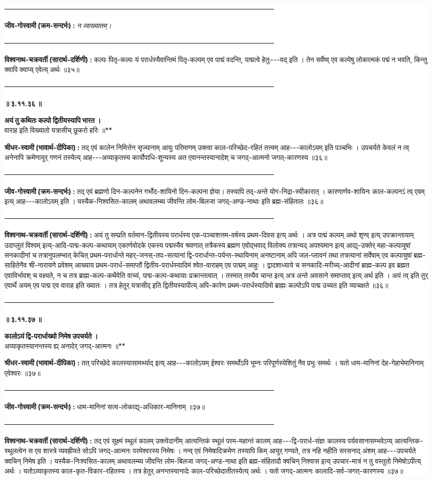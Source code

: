 ———————————————————————————————————————

**जीव-गोस्वामी (क्रम-सन्दर्भः) :** *न व्याख्यातम्।*

———————————————————————————————————————

**विश्वनाथ-चक्रवर्ती (सारार्थ-दर्शिणी) :** कल्पः पितृ-कल्पः यं परार्धस्यैवान्तिमं पितृ-कल्पम् एव पाद्मं वदन्ति, पाद्मत्वे हेतुः---यद् इति । तेन सर्वेष्व् एव कल्पेषु लोकात्मकं पद्मं न भवति, किन्तु क्वापि क्वाप्य् एवेत्य् अर्थः ॥३५॥

———————————————————————————————————————

**॥ ३.११.३६ ॥**

**अयं तु कथितः कल्पो द्वितीयस्यापि भारत ।**  
वाराह इति विख्यातो यत्रासीच् छूकरो हरिः ॥**

**श्रीधर-स्वामी (भावार्थ-दीपिका) :** तद् एवं कालेन निमित्तेन सृज्यानाम् आयुः परिमाणम् उक्त्वा काल-परिच्छेद-रहितं तत्त्वम् आह---कालोऽयम् इति पञ्चभिः । उपचर्यते केवलं न त्व् अनेनापि क्रमेणायुर् गणनं तस्येत्य् आह---अव्याकृतस्य कार्योपाधि-शून्यस्य अत एवानन्तस्यानादेश् च जगद्-आत्मनो जगत्-कारणस्य ॥३६॥

———————————————————————————————————————

**जीव-गोस्वामी (क्रम-सन्दर्भः) :** तद् एवं ब्रह्मणो दिन-कल्पनेन गर्भोद-शायिनो दिन-कल्पना ज्ञेया। तस्यापि तद्-अन्ते योग-निद्रा-स्वीकारात् । कारणार्णव-शायिनः काल-कल्पनऽं त्व् एवम् इत्य् आह---कालोऽयम् इति । यस्यैक-निश्वसित-कालम् अथावलम्ब्य जीवन्ति लोम-बिलजा जगद्-अण्ड-नाथाः इति ब्रह्म-संहितातः ॥३६॥

———————————————————————————————————————

**विश्वनाथ-चक्रवर्ती (सारार्थ-दर्शिणी) :** अयं तु सम्प्रति वर्तमान-द्वितीयस्य परार्धस्य एक-पञ्चाशत्तम-वर्षस्य प्रथम-दिवस इत्य् अर्थः । अत्र पाद्मं कल्पम् अथो शृण्व् इत्य् उपक्रान्तायाम् उदाप्लुतं विश्वम् इत्य्-आदि-पाद्म-कल्प-कथायाम् एकार्णवोदके एकस्य पद्मस्यैव श्रवणात् तत्रैकस्य ब्रह्मण एवोद्भवाद् विलोक्य तत्रान्यद् अपश्यमान इत्य् आद्य्-उक्तेर् महा-कल्पायुषां सनकादीनां च तत्रानुपलम्भात् केचित् प्रथम-परार्धान्ते महर्-जनस्-तपः-सत्यानां द्वि-परार्धान्त-पर्यन्त-स्थायिनाम् अनष्टानाम् अपि जल-प्लावनं तथा तत्रत्यानां सर्वेषाम् एव कल्पायुषां ब्रह्म-साहितेनैव श्री-नारायणे प्रवेशम् आख्याय प्रथम-परार्ध-समाप्तौ द्वितीय-परार्धस्यादिमं श्वेत-वाराहम् एव पाद्मम् आहुः । द्वादशाध्याये च सनकादि-मरीच्य्-आदीनां ब्राह्म-कल्प इव ब्रह्मत एवाविर्भावश् च वक्ष्यते, न च तत्र ब्राह्म-कल्प-कथैवेति वाच्यं, पाद्म-कल्प-कथायाः प्रक्रान्तत्वात् । तस्मात् तस्यैव चान्त इत्य् अत्र अन्ते अवसाने समाप्ताव् इत्य् अर्थ इति । अयं त्व् इति तुर् एवार्थे अयम् एव पाद्म एव वाराह इति ख्यातः । तत्र हेतुर् यत्रासीद् इति द्वितीयस्यापीत्य् अपि-कारेण प्रथम-परार्धस्यादिमो ब्राह्मः कल्पोऽपि पाद्म उच्यत इति व्याचक्षते ॥३६॥

———————————————————————————————————————

**॥ ३.११.३७ ॥**

**कालोऽयं द्वि-परार्धाख्यो निमेष उपचर्यते ।**  
अव्याकृतस्यानन्तस्य ह्य् अनादेर् जगद्-आत्मनः ॥**

**श्रीधर-स्वामी (भावार्थ-दीपिका) :** तत् परिच्छेदे कालस्यासामर्थ्याद् इत्य् आह---कालोऽयम् ईश्वरः समर्थोऽपि भूम्नः परिपूर्णस्येशितुं नैव प्रभुः समर्थः । यतो धाम-मानिनां देह-गेहाभेमानिनाम् एवेश्वरः ॥३७॥

———————————————————————————————————————

**जीव-गोस्वामी (क्रम-सन्दर्भः) :** धाम-मानिनां सत्य-लोकाद्य्-अधिकार-मानिनाम् ॥३७॥

———————————————————————————————————————

**विश्वनाथ-चक्रवर्ती (सारार्थ-दर्शिणी) :** तद् एवं सूक्ष्मं स्थूलं कालम् उक्त्वेदानीम् आत्यन्तिकं स्थूलं परम-महान्तं कालम् आह---द्वि-परार्ध-संज्ञः कालस्य पर्यवसानासम्भवेऽप्य् आत्यन्तिक-स्थूलत्वेन स एव शास्त्रे व्यवह्रीयते सोऽपि जगद्-आत्मनः परमेश्वरस्य निमेषः । नन्व् एवं निमेषादिक्रमेण तस्यापि किम् आयुर् गण्यते, तत्र नहि नहीति सरसनाद् अंशम् आह---उपचर्यते क्वचिन् निमेष इति । यस्यैक-निःश्वसित-कालम् अथावलम्ब्य जीवन्ति लोम-बिलजा जगद्-अण्ड-नाथा इति ब्रह्म-संहितादौ क्वचिन् निश्वास इत्य् उपचार-मात्रं न तु वस्तुतो निमेषोऽपीत्य् अर्थः । यतोऽव्याकृतस्य काल-कृत-विकार-रहितस्य । तत्र हेतुर् अनन्तस्यानादेः काल-परिच्छेदातीतस्येत्य् अर्थः । यतो जगद्-आत्मनः कालादि-सर्व-जगत्-कारणस्य ॥३७॥
